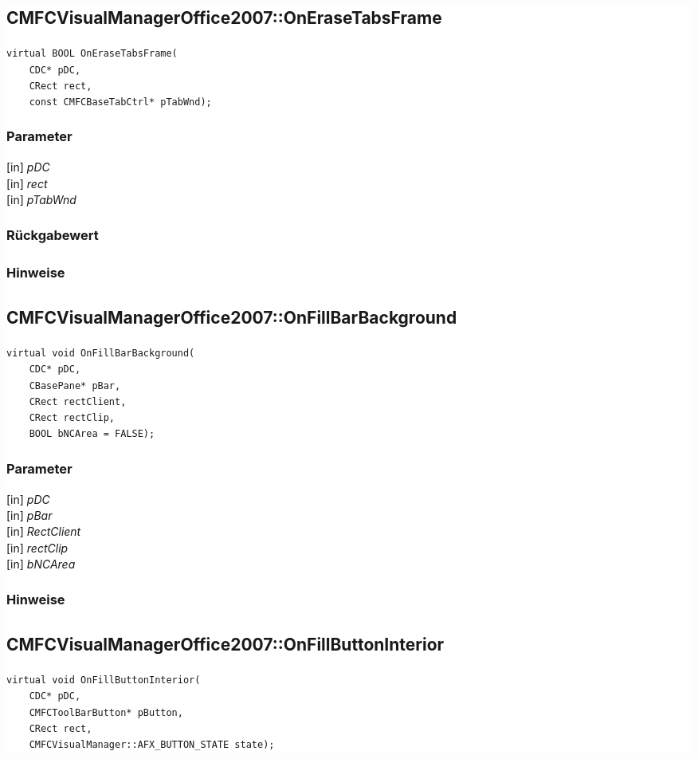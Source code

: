 ##  <a name="onerasetabsframe"></a>  CMFCVisualManagerOffice2007::OnEraseTabsFrame

```
virtual BOOL OnEraseTabsFrame(
    CDC* pDC,
    CRect rect,
    const CMFCBaseTabCtrl* pTabWnd);
```

### <a name="parameters"></a>Parameter

[in] *pDC*<br/>
[in] *rect*<br/>
[in] *pTabWnd*<br/>

### <a name="return-value"></a>Rückgabewert

### <a name="remarks"></a>Hinweise

##  <a name="onfillbarbackground"></a>  CMFCVisualManagerOffice2007::OnFillBarBackground

```
virtual void OnFillBarBackground(
    CDC* pDC,
    CBasePane* pBar,
    CRect rectClient,
    CRect rectClip,
    BOOL bNCArea = FALSE);
```

### <a name="parameters"></a>Parameter

[in] *pDC*<br/>
[in] *pBar*<br/>
[in] *RectClient*<br/>
[in] *rectClip*<br/>
[in] *bNCArea*<br/>

### <a name="remarks"></a>Hinweise

##  <a name="onfillbuttoninterior"></a>  CMFCVisualManagerOffice2007::OnFillButtonInterior

```
virtual void OnFillButtonInterior(
    CDC* pDC,
    CMFCToolBarButton* pButton,
    CRect rect,
    CMFCVisualManager::AFX_BUTTON_STATE state);
```
